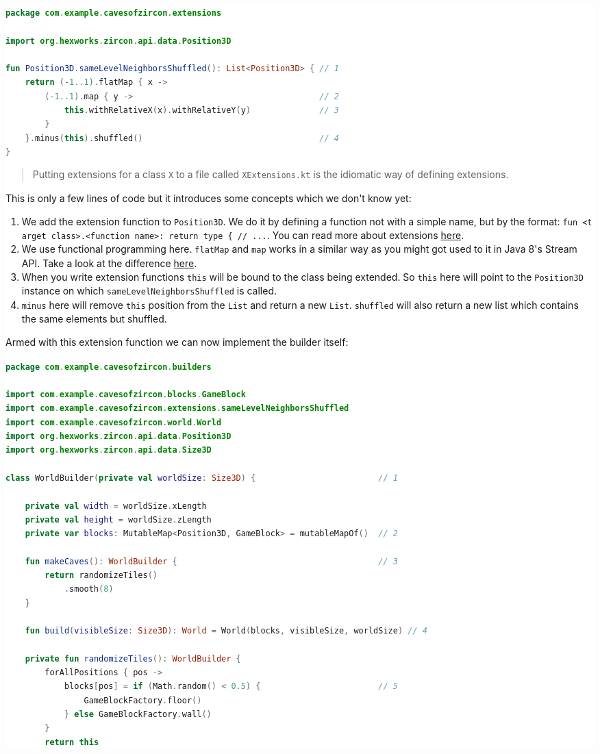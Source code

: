 ```kotlin
package com.example.cavesofzircon.extensions

import org.hexworks.zircon.api.data.Position3D

fun Position3D.sameLevelNeighborsShuffled(): List<Position3D> { // 1
    return (-1..1).flatMap { x ->
        (-1..1).map { y ->                                      // 2
            this.withRelativeX(x).withRelativeY(y)              // 3
        }
    }.minus(this).shuffled()                                    // 4
}
```

> Putting extensions for a class `X` to a file called `XExtensions.kt` is the idiomatic way of defining extensions.

This is only a few lines of code but it introduces some concepts which we don't know yet:

1. We add the extension function to `Position3D`. We do it by defining a function not with a simple name, but
   by the format: `fun <target class>.<function name>: return type { // ...`.  You can read more about extensions
   [here](https://kotlinlang.org/docs/reference/extensions.html#extension-functions).
2. We use functional programming here. `flatMap` and `map` works in a similar way as you might got used to it in
   Java 8's Stream API. Take a look at the difference [here](http://the-cogitator.com/posts/blog/2017/05/19/kotlin-is-the-new-java.html#functional-programming).
3. When you write extension functions `this` will be bound to the class being extended. So `this` here
   will point to the `Position3D` instance on which `sameLevelNeighborsShuffled` is called.
4. `minus` here will remove `this` position from the `List` and return a new `List`. `shuffled` will also return
   a new list which contains the same elements but shuffled.
   
Armed with this extension function we can now implement the builder itself:

```kotlin
package com.example.cavesofzircon.builders

import com.example.cavesofzircon.blocks.GameBlock
import com.example.cavesofzircon.extensions.sameLevelNeighborsShuffled
import com.example.cavesofzircon.world.World
import org.hexworks.zircon.api.data.Position3D
import org.hexworks.zircon.api.data.Size3D

class WorldBuilder(private val worldSize: Size3D) {                         // 1

    private val width = worldSize.xLength
    private val height = worldSize.zLength
    private var blocks: MutableMap<Position3D, GameBlock> = mutableMapOf()  // 2

    fun makeCaves(): WorldBuilder {                                         // 3
        return randomizeTiles()
            .smooth(8)
    }

    fun build(visibleSize: Size3D): World = World(blocks, visibleSize, worldSize) // 4

    private fun randomizeTiles(): WorldBuilder {
        forAllPositions { pos ->
            blocks[pos] = if (Math.random() < 0.5) {                        // 5
                GameBlockFactory.floor()
            } else GameBlockFactory.wall()
        }
        return this
```